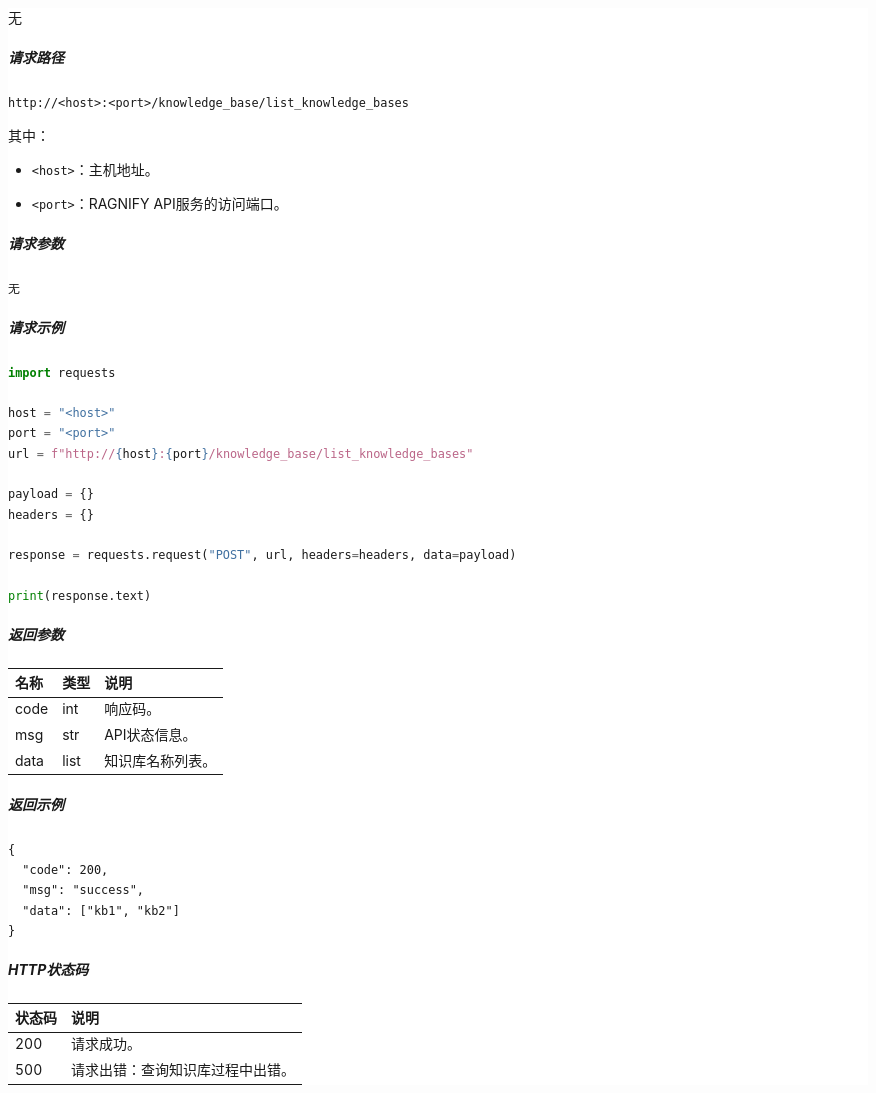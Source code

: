 无

##### 请求路径

`http://<host>:<port>/knowledge_base/list_knowledge_bases`

其中：

- `<host>`：主机地址。

- `<port>`：RAGNIFY API服务的访问端口。

##### 请求参数

`无`

##### 请求示例

```python
import requests

host = "<host>"
port = "<port>"
url = f"http://{host}:{port}/knowledge_base/list_knowledge_bases"

payload = {}
headers = {}

response = requests.request("POST", url, headers=headers, data=payload)

print(response.text)
```

##### 返回参数

| 名称 | 类型 | 说明             |
| :--- | :--- | :--------------- |
| code | int  | 响应码。         |
| msg  | str  | API状态信息。    |
| data | list | 知识库名称列表。 |

##### 返回示例

```
{
  "code": 200,
  "msg": "success",
  "data": ["kb1", "kb2"]
}
```

##### HTTP状态码

| 状态码 | 说明                             |
| :----- | :------------------------------- |
| 200    | 请求成功。                       |
| 500    | 请求出错：查询知识库过程中出错。 |
